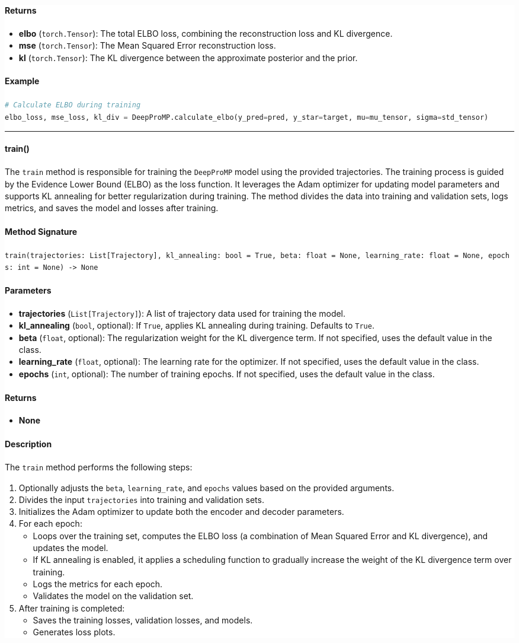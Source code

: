<h4>Returns</h4>

- **elbo** (`torch.Tensor`): The total ELBO loss, combining the reconstruction loss and KL divergence.
- **mse** (`torch.Tensor`): The Mean Squared Error reconstruction loss.
- **kl** (`torch.Tensor`): The KL divergence between the approximate posterior and the prior.

<h4>Example</h4>

```python
# Calculate ELBO during training
elbo_loss, mse_loss, kl_div = DeepProMP.calculate_elbo(y_pred=pred, y_star=target, mu=mu_tensor, sigma=std_tensor)
```

---

#### <span class="highlight-text">train()</span>

The `train` method is responsible for training the `DeepProMP` model using the provided trajectories. The training process is guided by the Evidence Lower Bound (ELBO) as the loss function. It leverages the Adam optimizer for updating model parameters and supports KL annealing for better regularization during training. The method divides the data into training and validation sets, logs metrics, and saves the model and losses after training.

<h4>Method Signature</h4>

`train(trajectories: List[Trajectory], kl_annealing: bool = True, beta: float = None, learning_rate: float = None, epochs: int = None) -> None`

<h4>Parameters</h4>

- **trajectories** (`List[Trajectory]`): A list of trajectory data used for training the model.
- **kl_annealing** (`bool`, optional): If `True`, applies KL annealing during training. Defaults to `True`.
- **beta** (`float`, optional): The regularization weight for the KL divergence term. If not specified, uses the default value in the class.
- **learning_rate** (`float`, optional): The learning rate for the optimizer. If not specified, uses the default value in the class.
- **epochs** (`int`, optional): The number of training epochs. If not specified, uses the default value in the class.

<h4>Returns</h4>

- **None**

<h4>Description</h4>

The `train` method performs the following steps:

1. Optionally adjusts the `beta`, `learning_rate`, and `epochs` values based on the provided arguments.
2. Divides the input `trajectories` into training and validation sets.
3. Initializes the Adam optimizer to update both the encoder and decoder parameters.
4. For each epoch:
    - Loops over the training set, computes the ELBO loss (a combination of Mean Squared Error and KL divergence), and updates the model.
    - If KL annealing is enabled, it applies a scheduling function to gradually increase the weight of the KL divergence term over training.
    - Logs the metrics for each epoch.
    - Validates the model on the validation set.
5. After training is completed:
    - Saves the training losses, validation losses, and models.
    - Generates loss plots.
